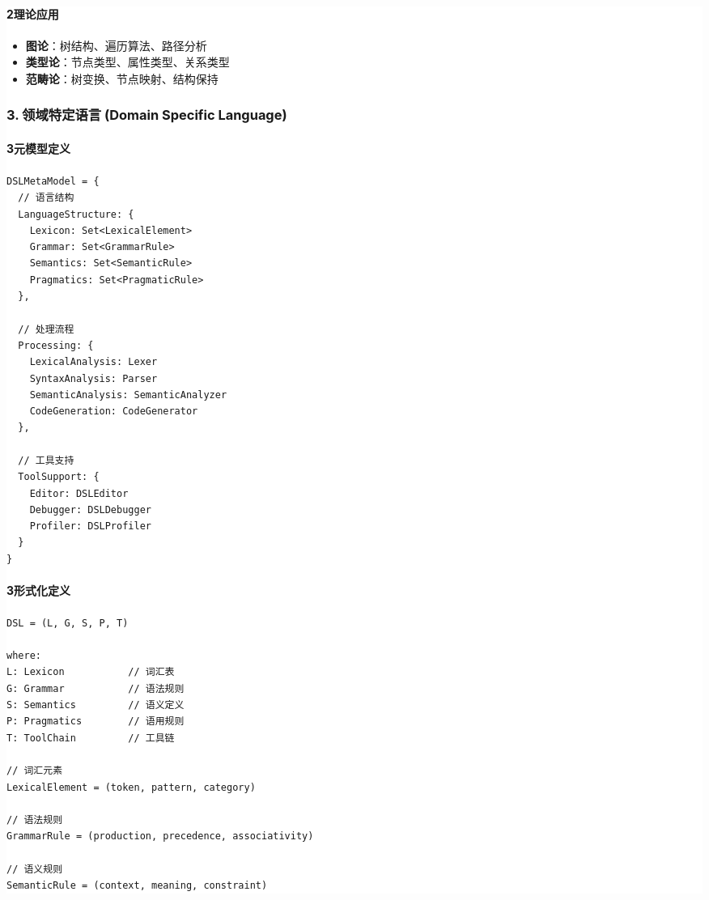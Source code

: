 #### 2理论应用

- **图论**：树结构、遍历算法、路径分析
- **类型论**：节点类型、属性类型、关系类型
- **范畴论**：树变换、节点映射、结构保持

### 3. 领域特定语言 (Domain Specific Language)

#### 3元模型定义

```text
DSLMetaModel = {
  // 语言结构
  LanguageStructure: {
    Lexicon: Set<LexicalElement>
    Grammar: Set<GrammarRule>
    Semantics: Set<SemanticRule>
    Pragmatics: Set<PragmaticRule>
  },
  
  // 处理流程
  Processing: {
    LexicalAnalysis: Lexer
    SyntaxAnalysis: Parser
    SemanticAnalysis: SemanticAnalyzer
    CodeGeneration: CodeGenerator
  },
  
  // 工具支持
  ToolSupport: {
    Editor: DSLEditor
    Debugger: DSLDebugger
    Profiler: DSLProfiler
  }
}
```

#### 3形式化定义

```text
DSL = (L, G, S, P, T)

where:
L: Lexicon           // 词汇表
G: Grammar           // 语法规则
S: Semantics         // 语义定义
P: Pragmatics        // 语用规则
T: ToolChain         // 工具链

// 词汇元素
LexicalElement = (token, pattern, category)

// 语法规则
GrammarRule = (production, precedence, associativity)

// 语义规则
SemanticRule = (context, meaning, constraint)
```
